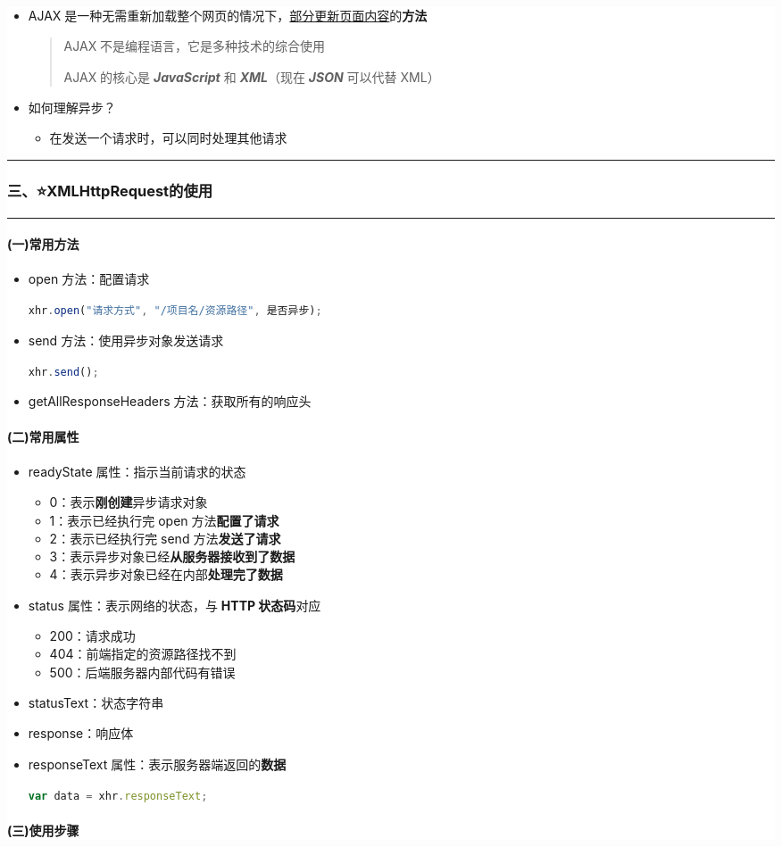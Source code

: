 - AJAX 是一种无需重新加载整个网页的情况下，<u>部分更新页面内容</u>的**方法**

  > AJAX 不是编程语言，它是多种技术的综合使用
  >
  > AJAX 的核心是 ***JavaScript*** 和 ***XML***（现在 ***JSON*** 可以代替 XML）

- 如何理解异步？

  - 在发送一个请求时，可以同时处理其他请求

---

### 三、:star:XMLHttpRequest的使用

---

#### (一)常用方法

- open 方法：配置请求

  ```js
  xhr.open("请求方式", "/项目名/资源路径", 是否异步);
  ```

- send 方法：使用异步对象发送请求

  ```js
  xhr.send();
  ```

- getAllResponseHeaders 方法：获取所有的响应头

#### (二)常用属性

- readyState 属性：指示当前请求的状态

  - 0：表示**刚创建**异步请求对象
  - 1：表示已经执行完 open 方法**配置了请求**
  - 2：表示已经执行完 send 方法**发送了请求**
  - 3：表示异步对象已经**从服务器接收到了数据**
  - 4：表示异步对象已经在内部**处理完了数据**

- status 属性：表示网络的状态，与 **HTTP 状态码**对应

  - 200：请求成功
  - 404：前端指定的资源路径找不到
  - 500：后端服务器内部代码有错误

- statusText：状态字符串

- response：响应体

- responseText 属性：表示服务器端返回的**数据**

  ```js
  var data = xhr.responseText;
  ```

#### (三)使用步骤
